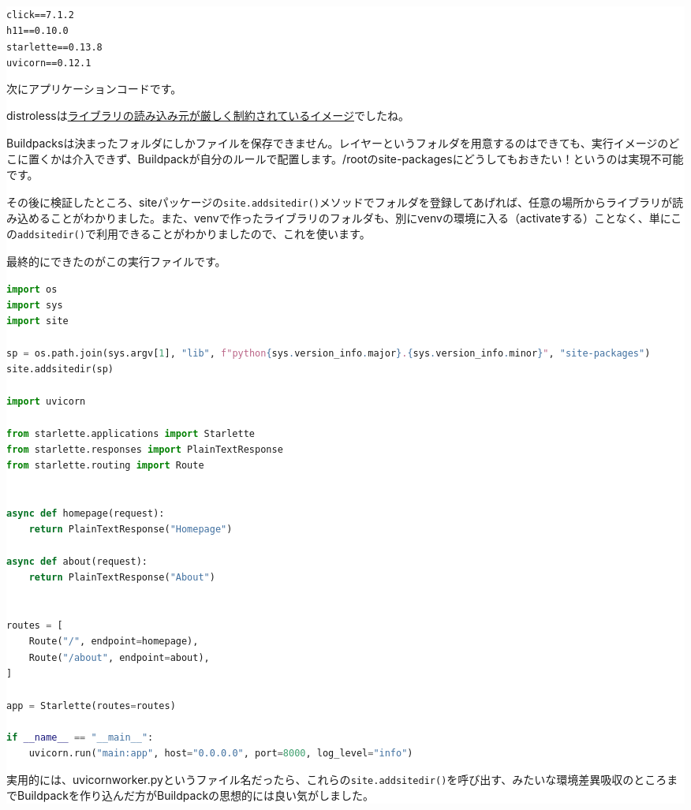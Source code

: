 ```text requirements.txt
click==7.1.2
h11==0.10.0
starlette==0.13.8
uvicorn==0.12.1
```

次にアプリケーションコードです。

distrolessは[ライブラリの読み込み元が厳しく制約されているイメージ](https://future-architect.github.io/articles/20200514/)でしたね。

Buildpacksは決まったフォルダにしかファイルを保存できません。レイヤーというフォルダを用意するのはできても、実行イメージのどこに置くかは介入できず、Buildpackが自分のルールで配置します。/rootのsite-packagesにどうしてもおきたい！というのは実現不可能です。

その後に検証したところ、siteパッケージの``site.addsitedir()``メソッドでフォルダを登録してあげれば、任意の場所からライブラリが読み込めることがわかりました。また、venvで作ったライブラリのフォルダも、別にvenvの環境に入る（activateする）ことなく、単にこの``addsitedir()``で利用できることがわかりましたので、これを使います。

最終的にできたのがこの実行ファイルです。

```py main.py
import os
import sys
import site

sp = os.path.join(sys.argv[1], "lib", f"python{sys.version_info.major}.{sys.version_info.minor}", "site-packages")
site.addsitedir(sp)

import uvicorn

from starlette.applications import Starlette
from starlette.responses import PlainTextResponse
from starlette.routing import Route


async def homepage(request):
    return PlainTextResponse("Homepage")

async def about(request):
    return PlainTextResponse("About")


routes = [
    Route("/", endpoint=homepage),
    Route("/about", endpoint=about),
]

app = Starlette(routes=routes)

if __name__ == "__main__":
    uvicorn.run("main:app", host="0.0.0.0", port=8000, log_level="info")
```

実用的には、uvicornworker.pyというファイル名だったら、これらの``site.addsitedir()``を呼び出す、みたいな環境差異吸収のところまでBuildpackを作り込んだ方がBuildpackの思想的には良い気がしました。
